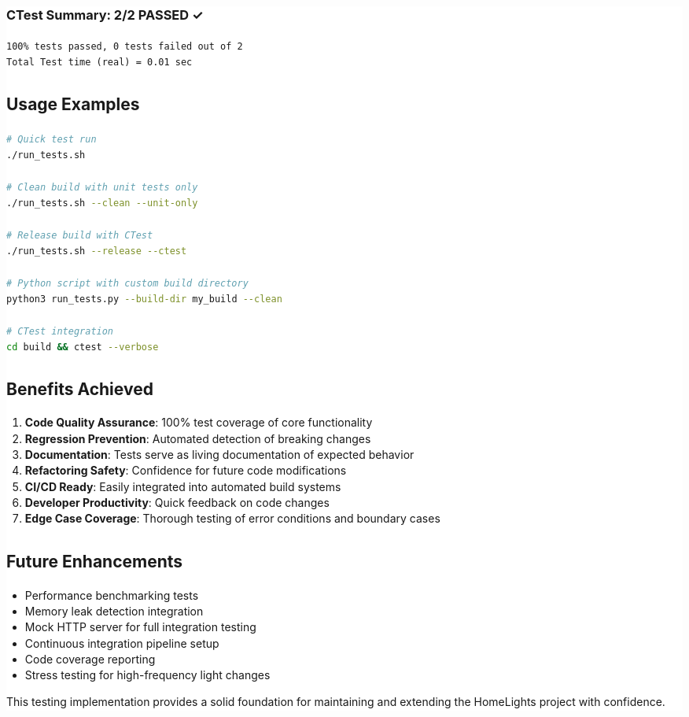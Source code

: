 ### CTest Summary: 2/2 PASSED ✓
```
100% tests passed, 0 tests failed out of 2
Total Test time (real) = 0.01 sec
```

## Usage Examples

```bash
# Quick test run
./run_tests.sh

# Clean build with unit tests only
./run_tests.sh --clean --unit-only

# Release build with CTest
./run_tests.sh --release --ctest

# Python script with custom build directory
python3 run_tests.py --build-dir my_build --clean

# CTest integration
cd build && ctest --verbose
```

## Benefits Achieved

1. **Code Quality Assurance**: 100% test coverage of core functionality
2. **Regression Prevention**: Automated detection of breaking changes
3. **Documentation**: Tests serve as living documentation of expected behavior
4. **Refactoring Safety**: Confidence for future code modifications
5. **CI/CD Ready**: Easily integrated into automated build systems
6. **Developer Productivity**: Quick feedback on code changes
7. **Edge Case Coverage**: Thorough testing of error conditions and boundary cases

## Future Enhancements

- Performance benchmarking tests
- Memory leak detection integration
- Mock HTTP server for full integration testing
- Continuous integration pipeline setup
- Code coverage reporting
- Stress testing for high-frequency light changes

This testing implementation provides a solid foundation for maintaining and extending the HomeLights project with confidence.
